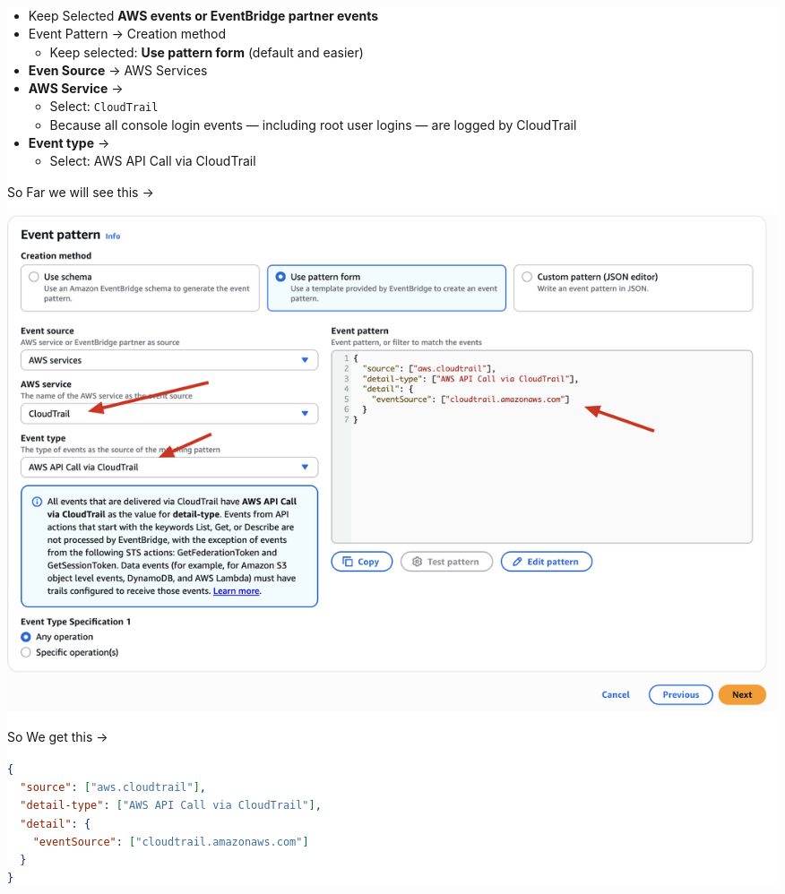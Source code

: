 
* Keep Selected **AWS events or EventBridge partner events**
* Event Pattern → Creation method
	* Keep selected: **Use pattern form** (default and easier)
* **Even Source** -> AWS Services
* **AWS Service** ->
	* Select: `CloudTrail`
	* Because all console login events — including root user logins — are logged by CloudTrail
* **Event type** -> 
	* Select: AWS API Call via CloudTrail


So Far we will see this ->

![](images/project-2-root-account-monitoring/20250728112638.png)


So We get this ->

```json
{
  "source": ["aws.cloudtrail"],
  "detail-type": ["AWS API Call via CloudTrail"],
  "detail": {
    "eventSource": ["cloudtrail.amazonaws.com"]
  }
}
```
